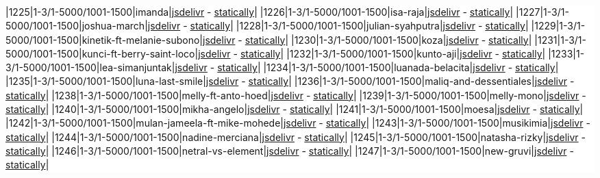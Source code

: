 |1225|1-3/1-5000/1001-1500|imanda|[jsdelivr](https://cdn.jsdelivr.net/gh/dbchord/webp-old-a-1280x720_1-3/1-5000/1001-1500/imanda.webp) - [statically](https://cdn.statically.io/gh/dbchord/webp-old-a-1280x720_1-3/img/1-5000/1001-1500/imanda.webp)|
|1226|1-3/1-5000/1001-1500|isa-raja|[jsdelivr](https://cdn.jsdelivr.net/gh/dbchord/webp-old-a-1280x720_1-3/1-5000/1001-1500/isa-raja.webp) - [statically](https://cdn.statically.io/gh/dbchord/webp-old-a-1280x720_1-3/img/1-5000/1001-1500/isa-raja.webp)|
|1227|1-3/1-5000/1001-1500|joshua-march|[jsdelivr](https://cdn.jsdelivr.net/gh/dbchord/webp-old-a-1280x720_1-3/1-5000/1001-1500/joshua-march.webp) - [statically](https://cdn.statically.io/gh/dbchord/webp-old-a-1280x720_1-3/img/1-5000/1001-1500/joshua-march.webp)|
|1228|1-3/1-5000/1001-1500|julian-syahputra|[jsdelivr](https://cdn.jsdelivr.net/gh/dbchord/webp-old-a-1280x720_1-3/1-5000/1001-1500/julian-syahputra.webp) - [statically](https://cdn.statically.io/gh/dbchord/webp-old-a-1280x720_1-3/img/1-5000/1001-1500/julian-syahputra.webp)|
|1229|1-3/1-5000/1001-1500|kinetik-ft-melanie-subono|[jsdelivr](https://cdn.jsdelivr.net/gh/dbchord/webp-old-a-1280x720_1-3/1-5000/1001-1500/kinetik-ft-melanie-subono.webp) - [statically](https://cdn.statically.io/gh/dbchord/webp-old-a-1280x720_1-3/img/1-5000/1001-1500/kinetik-ft-melanie-subono.webp)|
|1230|1-3/1-5000/1001-1500|koza|[jsdelivr](https://cdn.jsdelivr.net/gh/dbchord/webp-old-a-1280x720_1-3/1-5000/1001-1500/koza.webp) - [statically](https://cdn.statically.io/gh/dbchord/webp-old-a-1280x720_1-3/img/1-5000/1001-1500/koza.webp)|
|1231|1-3/1-5000/1001-1500|kunci-ft-berry-saint-loco|[jsdelivr](https://cdn.jsdelivr.net/gh/dbchord/webp-old-a-1280x720_1-3/1-5000/1001-1500/kunci-ft-berry-saint-loco.webp) - [statically](https://cdn.statically.io/gh/dbchord/webp-old-a-1280x720_1-3/img/1-5000/1001-1500/kunci-ft-berry-saint-loco.webp)|
|1232|1-3/1-5000/1001-1500|kunto-aji|[jsdelivr](https://cdn.jsdelivr.net/gh/dbchord/webp-old-a-1280x720_1-3/1-5000/1001-1500/kunto-aji.webp) - [statically](https://cdn.statically.io/gh/dbchord/webp-old-a-1280x720_1-3/img/1-5000/1001-1500/kunto-aji.webp)|
|1233|1-3/1-5000/1001-1500|lea-simanjuntak|[jsdelivr](https://cdn.jsdelivr.net/gh/dbchord/webp-old-a-1280x720_1-3/1-5000/1001-1500/lea-simanjuntak.webp) - [statically](https://cdn.statically.io/gh/dbchord/webp-old-a-1280x720_1-3/img/1-5000/1001-1500/lea-simanjuntak.webp)|
|1234|1-3/1-5000/1001-1500|luanada-belacita|[jsdelivr](https://cdn.jsdelivr.net/gh/dbchord/webp-old-a-1280x720_1-3/1-5000/1001-1500/luanada-belacita.webp) - [statically](https://cdn.statically.io/gh/dbchord/webp-old-a-1280x720_1-3/img/1-5000/1001-1500/luanada-belacita.webp)|
|1235|1-3/1-5000/1001-1500|luna-last-smile|[jsdelivr](https://cdn.jsdelivr.net/gh/dbchord/webp-old-a-1280x720_1-3/1-5000/1001-1500/luna-last-smile.webp) - [statically](https://cdn.statically.io/gh/dbchord/webp-old-a-1280x720_1-3/img/1-5000/1001-1500/luna-last-smile.webp)|
|1236|1-3/1-5000/1001-1500|maliq-and-dessentiales|[jsdelivr](https://cdn.jsdelivr.net/gh/dbchord/webp-old-a-1280x720_1-3/1-5000/1001-1500/maliq-and-dessentiales.webp) - [statically](https://cdn.statically.io/gh/dbchord/webp-old-a-1280x720_1-3/img/1-5000/1001-1500/maliq-and-dessentiales.webp)|
|1238|1-3/1-5000/1001-1500|melly-ft-anto-hoed|[jsdelivr](https://cdn.jsdelivr.net/gh/dbchord/webp-old-a-1280x720_1-3/1-5000/1001-1500/melly-ft-anto-hoed.webp) - [statically](https://cdn.statically.io/gh/dbchord/webp-old-a-1280x720_1-3/img/1-5000/1001-1500/melly-ft-anto-hoed.webp)|
|1239|1-3/1-5000/1001-1500|melly-mono|[jsdelivr](https://cdn.jsdelivr.net/gh/dbchord/webp-old-a-1280x720_1-3/1-5000/1001-1500/melly-mono.webp) - [statically](https://cdn.statically.io/gh/dbchord/webp-old-a-1280x720_1-3/img/1-5000/1001-1500/melly-mono.webp)|
|1240|1-3/1-5000/1001-1500|mikha-angelo|[jsdelivr](https://cdn.jsdelivr.net/gh/dbchord/webp-old-a-1280x720_1-3/1-5000/1001-1500/mikha-angelo.webp) - [statically](https://cdn.statically.io/gh/dbchord/webp-old-a-1280x720_1-3/img/1-5000/1001-1500/mikha-angelo.webp)|
|1241|1-3/1-5000/1001-1500|moesa|[jsdelivr](https://cdn.jsdelivr.net/gh/dbchord/webp-old-a-1280x720_1-3/1-5000/1001-1500/moesa.webp) - [statically](https://cdn.statically.io/gh/dbchord/webp-old-a-1280x720_1-3/img/1-5000/1001-1500/moesa.webp)|
|1242|1-3/1-5000/1001-1500|mulan-jameela-ft-mike-mohede|[jsdelivr](https://cdn.jsdelivr.net/gh/dbchord/webp-old-a-1280x720_1-3/1-5000/1001-1500/mulan-jameela-ft-mike-mohede.webp) - [statically](https://cdn.statically.io/gh/dbchord/webp-old-a-1280x720_1-3/img/1-5000/1001-1500/mulan-jameela-ft-mike-mohede.webp)|
|1243|1-3/1-5000/1001-1500|musikimia|[jsdelivr](https://cdn.jsdelivr.net/gh/dbchord/webp-old-a-1280x720_1-3/1-5000/1001-1500/musikimia.webp) - [statically](https://cdn.statically.io/gh/dbchord/webp-old-a-1280x720_1-3/img/1-5000/1001-1500/musikimia.webp)|
|1244|1-3/1-5000/1001-1500|nadine-merciana|[jsdelivr](https://cdn.jsdelivr.net/gh/dbchord/webp-old-a-1280x720_1-3/1-5000/1001-1500/nadine-merciana.webp) - [statically](https://cdn.statically.io/gh/dbchord/webp-old-a-1280x720_1-3/img/1-5000/1001-1500/nadine-merciana.webp)|
|1245|1-3/1-5000/1001-1500|natasha-rizky|[jsdelivr](https://cdn.jsdelivr.net/gh/dbchord/webp-old-a-1280x720_1-3/1-5000/1001-1500/natasha-rizky.webp) - [statically](https://cdn.statically.io/gh/dbchord/webp-old-a-1280x720_1-3/img/1-5000/1001-1500/natasha-rizky.webp)|
|1246|1-3/1-5000/1001-1500|netral-vs-element|[jsdelivr](https://cdn.jsdelivr.net/gh/dbchord/webp-old-a-1280x720_1-3/1-5000/1001-1500/netral-vs-element.webp) - [statically](https://cdn.statically.io/gh/dbchord/webp-old-a-1280x720_1-3/img/1-5000/1001-1500/netral-vs-element.webp)|
|1247|1-3/1-5000/1001-1500|new-gruvi|[jsdelivr](https://cdn.jsdelivr.net/gh/dbchord/webp-old-a-1280x720_1-3/1-5000/1001-1500/new-gruvi.webp) - [statically](https://cdn.statically.io/gh/dbchord/webp-old-a-1280x720_1-3/img/1-5000/1001-1500/new-gruvi.webp)|